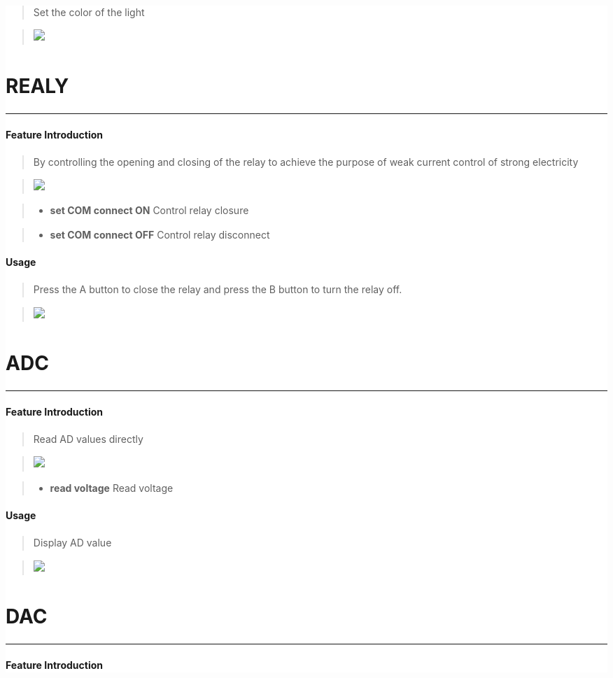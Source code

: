 > Set the color of the light

><img src="/image/Units/RGB_user.gif" width="70%"> 


# REALY
________________________

#### Feature Introduction

> By controlling the opening and closing of the relay to achieve the purpose of weak current control of strong electricity

><img src="/image/Units/RELAY.png" width="40%"> 

>* __set COM connect ON__
Control relay closure

>* __set COM connect OFF__
Control relay disconnect

#### Usage

> Press the A button to close the relay and press the B button to turn the relay off.

><img src="/image/Units/RELAY_user.gif" width="70%"> 


# ADC
________________________

#### Feature Introduction

> Read AD values directly

><img src="/image/Units/ADC.png" width="40%"> 

>* __read voltage__
Read voltage

#### Usage

> Display AD value

><img src="/image/Units/ADC_user.gif" width="70%"> 


# DAC
________________________

#### Feature Introduction
